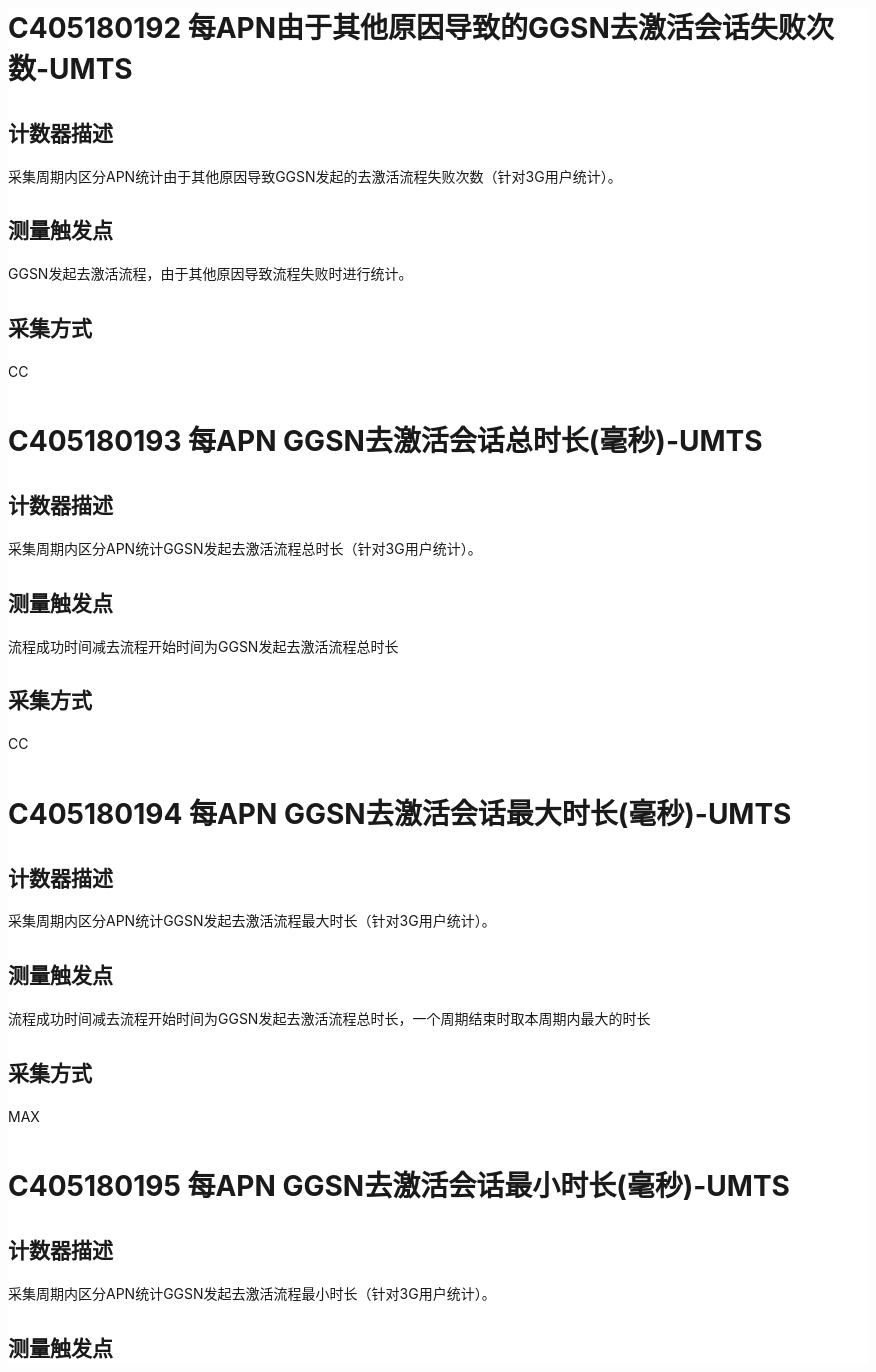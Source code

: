 
# C405180192 每APN由于其他原因导致的GGSN去激活会话失败次数-UMTS 


## 计数器描述 
采集周期内区分APN统计由于其他原因导致GGSN发起的去激活流程失败次数（针对3G用户统计）。 


## 测量触发点 
GGSN发起去激活流程，由于其他原因导致流程失败时进行统计。 


## 采集方式 
CC 


# C405180193 每APN GGSN去激活会话总时长(毫秒)-UMTS 


## 计数器描述 
采集周期内区分APN统计GGSN发起去激活流程总时长（针对3G用户统计）。 


## 测量触发点 
流程成功时间减去流程开始时间为GGSN发起去激活流程总时长 


## 采集方式 
CC 


# C405180194 每APN GGSN去激活会话最大时长(毫秒)-UMTS 


## 计数器描述 
采集周期内区分APN统计GGSN发起去激活流程最大时长（针对3G用户统计）。 


## 测量触发点 
流程成功时间减去流程开始时间为GGSN发起去激活流程总时长，一个周期结束时取本周期内最大的时长 


## 采集方式 
MAX 


# C405180195 每APN GGSN去激活会话最小时长(毫秒)-UMTS 


## 计数器描述 
采集周期内区分APN统计GGSN发起去激活流程最小时长（针对3G用户统计）。 


## 测量触发点 
